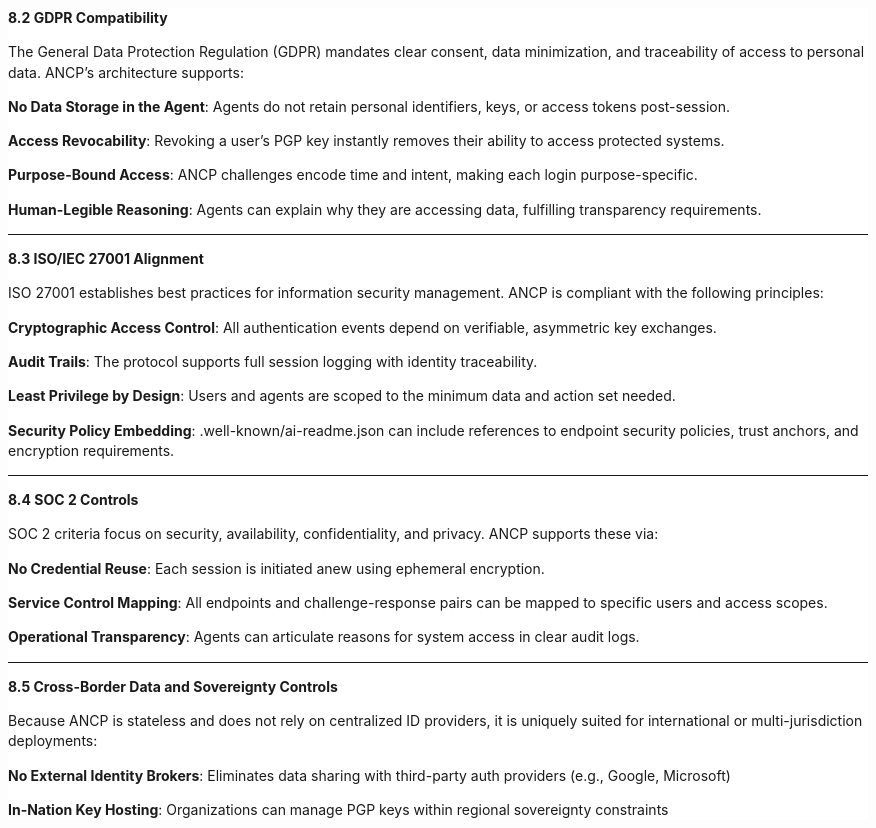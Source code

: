 **8.2 GDPR Compatibility**

The General Data Protection Regulation (GDPR) mandates clear consent, data minimization, and traceability of access to personal data. ANCP’s architecture supports:

**No Data Storage in the Agent**: Agents do not retain personal identifiers, keys, or access tokens post-session.

**Access Revocability**: Revoking a user’s PGP key instantly removes their ability to access protected systems.

**Purpose-Bound Access**: ANCP challenges encode time and intent, making each login purpose-specific.

**Human-Legible Reasoning**: Agents can explain why they are accessing data, fulfilling transparency requirements.

---

**8.3 ISO/IEC 27001 Alignment**

ISO 27001 establishes best practices for information security management. ANCP is compliant with the following principles:

**Cryptographic Access Control**: All authentication events depend on verifiable, asymmetric key exchanges.

**Audit Trails**: The protocol supports full session logging with identity traceability.

**Least Privilege by Design**: Users and agents are scoped to the minimum data and action set needed.

**Security Policy Embedding**: .well-known/ai-readme.json can include references to endpoint security policies, trust anchors, and encryption requirements.

---

**8.4 SOC 2 Controls**

SOC 2 criteria focus on security, availability, confidentiality, and privacy. ANCP supports these via:

**No Credential Reuse**: Each session is initiated anew using ephemeral encryption.

**Service Control Mapping**: All endpoints and challenge-response pairs can be mapped to specific users and access scopes.

**Operational Transparency**: Agents can articulate reasons for system access in clear audit logs.

---

**8.5 Cross-Border Data and Sovereignty Controls**

Because ANCP is stateless and does not rely on centralized ID providers, it is uniquely suited for international or multi-jurisdiction deployments:

**No External Identity Brokers**: Eliminates data sharing with third-party auth providers (e.g., Google, Microsoft)

**In-Nation Key Hosting**: Organizations can manage PGP keys within regional sovereignty constraints
